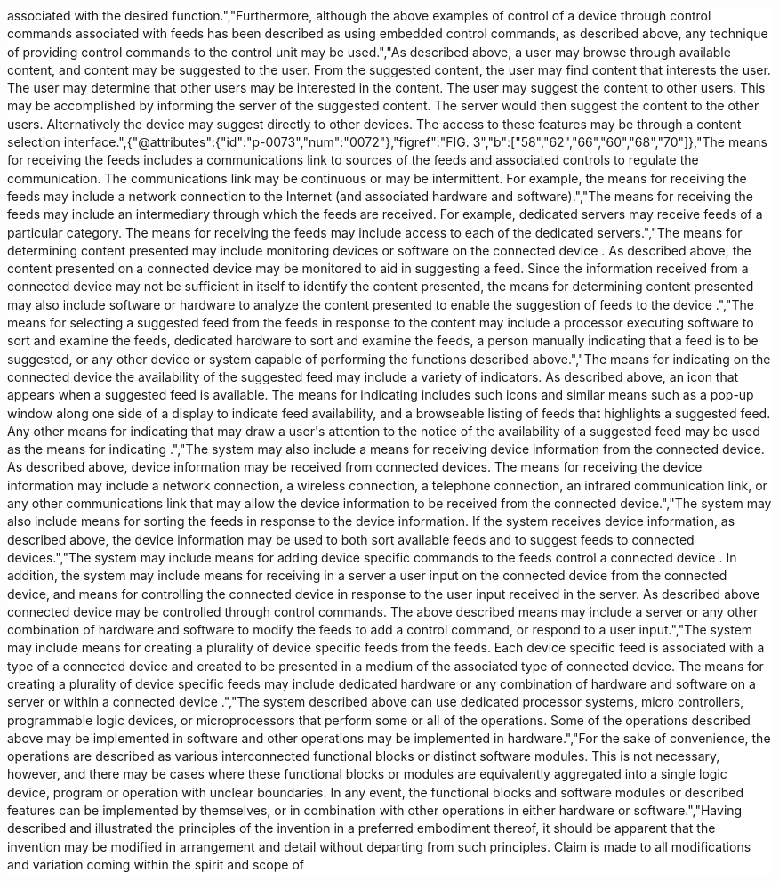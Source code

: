 associated with the desired function.","Furthermore, although the above examples of control of a device  through control commands associated with feeds has been described as using embedded control commands, as described above, any technique of providing control commands to the control unit  may be used.","As described above, a user may browse through available content, and content may be suggested to the user. From the suggested content, the user may find content that interests the user. The user may determine that other users may be interested in the content. The user may suggest the content to other users. This may be accomplished by informing the server of the suggested content. The server would then suggest the content to the other users. Alternatively the device may suggest directly to other devices. The access to these features may be through a content selection interface.",{"@attributes":{"id":"p-0073","num":"0072"},"figref":"FIG. 3","b":["58","62","66","60","68","70"]},"The means for receiving the feeds  includes a communications link to sources of the feeds and associated controls to regulate the communication. The communications link may be continuous or may be intermittent. For example, the means for receiving the feeds may include a network connection to the Internet (and associated hardware and software).","The means for receiving the feeds  may include an intermediary through which the feeds are received. For example, dedicated servers may receive feeds of a particular category. The means for receiving the feeds  may include access to each of the dedicated servers.","The means for determining content presented  may include monitoring devices or software on the connected device . As described above, the content presented on a connected device  may be monitored to aid in suggesting a feed. Since the information received from a connected device  may not be sufficient in itself to identify the content presented, the means for determining content presented  may also include software or hardware to analyze the content presented to enable the suggestion of feeds to the device .","The means for selecting a suggested feed  from the feeds in response to the content may include a processor executing software to sort and examine the feeds, dedicated hardware to sort and examine the feeds, a person manually indicating that a feed is to be suggested, or any other device or system capable of performing the functions described above.","The means for indicating  on the connected device the availability of the suggested feed may include a variety of indicators. As described above, an icon that appears when a suggested feed is available. The means for indicating  includes such icons and similar means such as a pop-up window along one side of a display to indicate feed availability, and a browseable listing of feeds that highlights a suggested feed. Any other means for indicating that may draw a user's attention to the notice of the availability of a suggested feed may be used as the means for indicating .","The system  may also include a means for receiving device information from the connected device. As described above, device information may be received from connected devices. The means for receiving the device information may include a network connection, a wireless connection, a telephone connection, an infrared communication link, or any other communications link that may allow the device information to be received from the connected device.","The system  may also include means for sorting the feeds in response to the device information. If the system  receives device information, as described above, the device information may be used to both sort available feeds and to suggest feeds to connected devices.","The system  may include means for adding device specific commands to the feeds control a connected device . In addition, the system  may include means for receiving in a server a user input on the connected device from the connected device, and means for controlling the connected device in response to the user input received in the server. As described above connected device may be controlled through control commands. The above described means may include a server or any other combination of hardware and software to modify the feeds to add a control command, or respond to a user input.","The system  may include means for creating a plurality of device specific feeds from the feeds. Each device specific feed is associated with a type of a connected device and created to be presented in a medium of the associated type of connected device. The means for creating a plurality of device specific feeds may include dedicated hardware or any combination of hardware and software on a server or within a connected device .","The system described above can use dedicated processor systems, micro controllers, programmable logic devices, or microprocessors that perform some or all of the operations. Some of the operations described above may be implemented in software and other operations may be implemented in hardware.","For the sake of convenience, the operations are described as various interconnected functional blocks or distinct software modules. This is not necessary, however, and there may be cases where these functional blocks or modules are equivalently aggregated into a single logic device, program or operation with unclear boundaries. In any event, the functional blocks and software modules or described features can be implemented by themselves, or in combination with other operations in either hardware or software.","Having described and illustrated the principles of the invention in a preferred embodiment thereof, it should be apparent that the invention may be modified in arrangement and detail without departing from such principles. Claim is made to all modifications and variation coming within the spirit and scope of